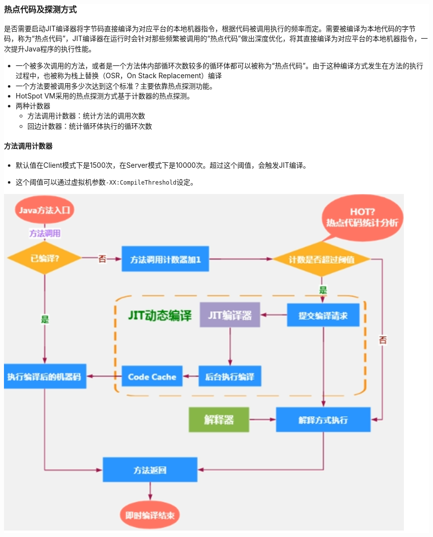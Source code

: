 ### 热点代码及探测方式

是否需要启动JIT编译器将字节码直接编译为对应平台的本地机器指令，根据代码被调用执行的频率而定。需要被编译为本地代码的字节码，称为“热点代码”，JIT编译器在运行时会针对那些频繁被调用的“热点代码”做出深度优化，将其直接编译为对应平台的本地机器指令，一次提升Java程序的执行性能。

- 一个被多次调用的方法，或者是一个方法体内部循环次数较多的循环体都可以被称为“热点代码”。由于这种编译方式发生在方法的执行过程中，也被称为栈上替换（OSR，On Stack Replacement）编译
- 一个方法要被调用多少次达到这个标准？主要依靠热点探测功能。
- HotSpot VM采用的热点探测方式基于计数器的热点探测。
- 两种计数器
  - 方法调用计数器：统计方法的调用次数
  - 回边计数器：统计循环体执行的循环次数

#### 方法调用计数器

- 默认值在Client模式下是1500次，在Server模式下是10000次。超过这个阈值，会触发JIT编译。

- 这个阈值可以通过虚拟机参数`-XX:CompileThreshold`设定。

![方法调用计数器](https://github.com/paulonglong/knowledgeJVM/blob/master/docs/images/方法调用计数器.png)
